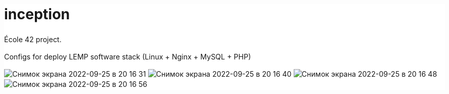 # inception

École 42 project.

Configs for deploy LEMP software stack (Linux + Nginx + MySQL + PHP)



<img width="1067" alt="Снимок экрана 2022-09-25 в 20 16 31" src="https://user-images.githubusercontent.com/98221398/192156477-12a54a02-083a-4823-9dd5-bcc58cdd09df.png">
<img width="1067" alt="Снимок экрана 2022-09-25 в 20 16 40" src="https://user-images.githubusercontent.com/98221398/192156493-d21e962a-2229-4be4-9ca4-bf0436bee047.png">
<img width="1067" alt="Снимок экрана 2022-09-25 в 20 16 48" src="https://user-images.githubusercontent.com/98221398/192156495-1f47e2c9-4c8a-4520-b70f-d228e4698538.png">
<img width="1067" alt="Снимок экрана 2022-09-25 в 20 16 56" src="https://user-images.githubusercontent.com/98221398/192156496-288d4e3a-749b-4c4b-a1b3-65b135141940.png">
